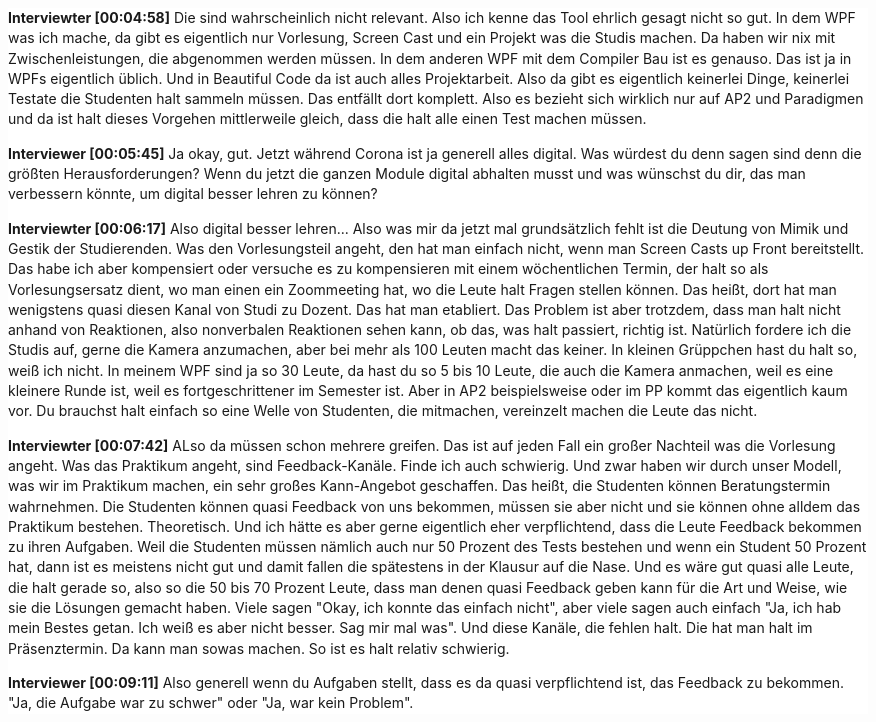 **Interviewter [00:04:58]** Die sind wahrscheinlich nicht relevant. Also ich kenne das Tool ehrlich gesagt nicht so gut. In dem WPF was ich mache, da gibt es eigentlich nur Vorlesung, Screen Cast und ein Projekt was die Studis machen. Da haben wir nix mit Zwischenleistungen, die abgenommen werden müssen. In dem anderen WPF mit dem Compiler Bau ist es genauso. Das ist ja in WPFs eigentlich üblich. Und in Beautiful Code da ist auch alles Projektarbeit. Also da gibt es eigentlich keinerlei Dinge, keinerlei Testate die Studenten halt sammeln müssen. Das entfällt dort komplett. Also es bezieht sich wirklich nur auf AP2 und Paradigmen und da ist halt dieses Vorgehen mittlerweile gleich, dass die halt alle einen Test machen müssen.

**Interviewer [00:05:45]** Ja okay, gut. Jetzt während Corona ist ja generell alles digital. Was würdest du denn sagen sind denn die größten Herausforderungen? Wenn du jetzt die ganzen Module digital abhalten musst und was wünschst du dir, das man verbessern könnte, um digital besser lehren zu können?

**Interviewter [00:06:17]** Also digital besser lehren... Also was mir da jetzt mal grundsätzlich fehlt ist die Deutung von Mimik und Gestik der Studierenden. Was den Vorlesungsteil angeht, den hat man einfach nicht, wenn man Screen Casts up Front bereitstellt. Das habe ich aber kompensiert oder versuche es zu kompensieren mit einem wöchentlichen Termin, der halt so als Vorlesungsersatz dient, wo man einen ein Zoommeeting hat, wo die Leute halt Fragen stellen können. Das heißt, dort hat man wenigstens quasi diesen Kanal von Studi zu Dozent. Das hat man etabliert. Das Problem ist aber trotzdem, dass man halt nicht anhand von Reaktionen, also nonverbalen Reaktionen sehen kann, ob das, was halt passiert, richtig ist. Natürlich fordere ich die Studis auf, gerne die Kamera anzumachen, aber bei mehr als 100 Leuten macht das keiner. In kleinen Grüppchen hast du halt so, weiß ich nicht. In meinem WPF sind ja so 30 Leute, da hast du so 5 bis 10 Leute, die auch die Kamera anmachen, weil es eine kleinere Runde ist, weil es fortgeschrittener im Semester ist. Aber in AP2 beispielsweise oder im PP kommt das eigentlich kaum vor. Du brauchst halt einfach so eine Welle von Studenten, die mitmachen, vereinzelt machen die Leute das nicht.

**Interviewter [00:07:42]** ALso da müssen schon mehrere greifen. Das ist auf jeden Fall ein großer Nachteil was die Vorlesung angeht. Was das Praktikum angeht, sind Feedback-Kanäle. Finde ich auch schwierig. Und zwar haben wir durch unser Modell, was wir im Praktikum machen, ein sehr großes Kann-Angebot geschaffen. Das heißt, die Studenten können Beratungstermin wahrnehmen. Die Studenten können quasi Feedback von uns bekommen, müssen sie aber nicht und sie können ohne alldem das Praktikum bestehen. Theoretisch. Und ich hätte es aber gerne eigentlich eher verpflichtend, dass die Leute Feedback bekommen zu ihren Aufgaben. Weil die Studenten müssen nämlich auch nur 50 Prozent des Tests bestehen und wenn ein Student 50 Prozent hat, dann ist es meistens nicht gut und damit fallen die spätestens in der Klausur auf die Nase. Und es wäre gut quasi alle Leute, die halt gerade so, also so die 50 bis 70 Prozent Leute, dass man denen quasi Feedback geben kann für die Art und Weise, wie sie die Lösungen gemacht haben. Viele sagen "Okay, ich konnte das einfach nicht", aber viele sagen auch einfach "Ja, ich hab mein Bestes getan. Ich weiß es aber nicht besser. Sag mir mal was". Und diese Kanäle, die fehlen halt. Die hat man halt im Präsenztermin. Da kann man sowas machen. So ist es halt relativ schwierig.

**Interviewer [00:09:11]** Also generell wenn du Aufgaben stellt, dass es da quasi verpflichtend ist, das Feedback zu bekommen. "Ja, die Aufgabe war zu schwer" oder "Ja, war kein Problem".

